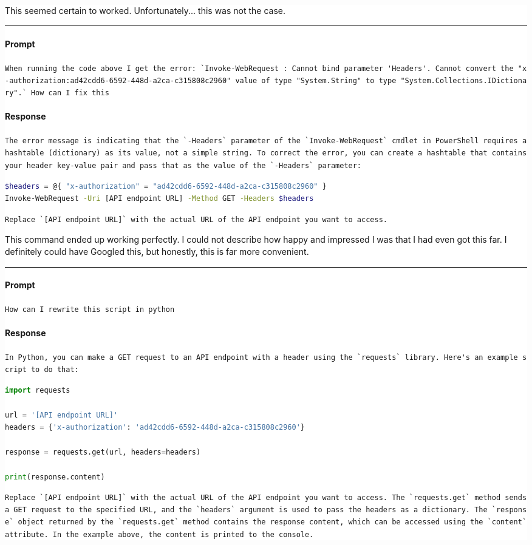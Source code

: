 This seemed certain to worked. Unfortunately... this was not the case.

______

#### Prompt
```
When running the code above I get the error: `Invoke-WebRequest : Cannot bind parameter 'Headers'. Cannot convert the "x-authorization:ad42cdd6-6592-448d-a2ca-c315808c2960" value of type "System.String" to type "System.Collections.IDictionary".` How can I fix this
```

#### Response
```
The error message is indicating that the `-Headers` parameter of the `Invoke-WebRequest` cmdlet in PowerShell requires a hashtable (dictionary) as its value, not a simple string. To correct the error, you can create a hashtable that contains your header key-value pair and pass that as the value of the `-Headers` parameter:
```
```bash
$headers = @{ "x-authorization" = "ad42cdd6-6592-448d-a2ca-c315808c2960" }
Invoke-WebRequest -Uri [API endpoint URL] -Method GET -Headers $headers
```
```
Replace `[API endpoint URL]` with the actual URL of the API endpoint you want to access.
```

This command ended up working perfectly. I could not describe how happy and impressed I was that I had even got this far. I definitely could have Googled this, but honestly, this is far more convenient.

______

#### Prompt
```
How can I rewrite this script in python
```

#### Response
```
In Python, you can make a GET request to an API endpoint with a header using the `requests` library. Here's an example script to do that:
```
```python
import requests

url = '[API endpoint URL]'
headers = {'x-authorization': 'ad42cdd6-6592-448d-a2ca-c315808c2960'}

response = requests.get(url, headers=headers)

print(response.content)
```
```
Replace `[API endpoint URL]` with the actual URL of the API endpoint you want to access. The `requests.get` method sends a GET request to the specified URL, and the `headers` argument is used to pass the headers as a dictionary. The `response` object returned by the `requests.get` method contains the response content, which can be accessed using the `content` attribute. In the example above, the content is printed to the console.
```
